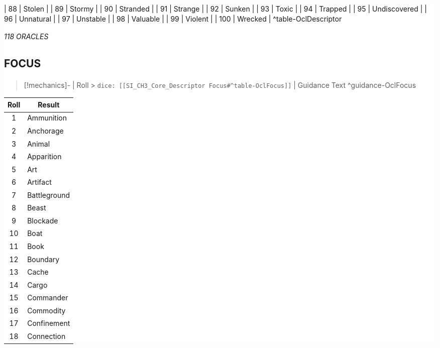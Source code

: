 | 88 | Stolen |
| 89 | Stormy |
| 90 | Stranded |
| 91 | Strange |
| 92 | Sunken |
| 93 | Toxic |
| 94 | Trapped |
| 95 | Undiscovered |
| 96 | Unnatural |
| 97 | Unstable |
| 98 | Valuable |
| 99 | Violent |
| 100 | Wrecked |
^table-OclDescriptor

*118 ORACLES*

## FOCUS
> [!mechanics]- | Roll > `dice: [[SI_CH3_Core_Descriptor Focus#^table-OclFocus]]` | Guidance
> Text ^guidance-OclFocus

| Roll | Result |
| :---: | --- |
| 1 | Ammunition |
| 2 | Anchorage |
| 3 | Animal |
| 4 | Apparition |
| 5 | Art |
| 6 | Artifact |
| 7 | Battleground |
| 8 | Beast |
| 9 | Blockade |
| 10 | Boat |
| 11 | Book |
| 12 | Boundary |
| 13 | Cache |
| 14 | Cargo |
| 15 | Commander |
| 16 | Commodity |
| 17 | Confinement |
| 18 | Connection |